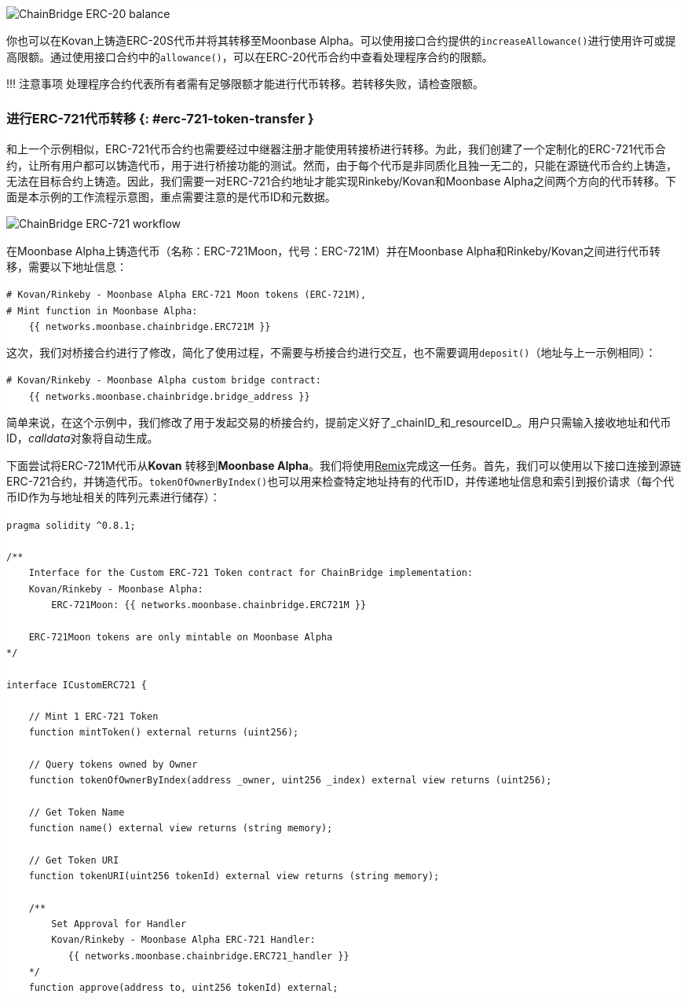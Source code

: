 ![ChainBridge ERC-20 balance](/images/builders/integrations/bridges/chainbridge/chainbridge-5.png)

你也可以在Kovan上铸造ERC-20S代币并将其转移至Moonbase Alpha。可以使用接口合约提供的`increaseAllowance()`进行使用许可或提高限额。通过使用接口合约中的`allowance()`，可以在ERC-20代币合约中查看处理程序合约的限额。

!!! 注意事项
    处理程序合约代表所有者需有足够限额才能进行代币转移。若转移失败，请检查限额。

### 进行ERC-721代币转移 {: #erc-721-token-transfer } 

和上一个示例相似，ERC-721代币合约也需要经过中继器注册才能使用转接桥进行转移。为此，我们创建了一个定制化的ERC-721代币合约，让所有用户都可以铸造代币，用于进行桥接功能的测试。然而，由于每个代币是非同质化且独一无二的，只能在源链代币合约上铸造，无法在目标合约上铸造。因此，我们需要一对ERC-721合约地址才能实现Rinkeby/Kovan和Moonbase Alpha之间两个方向的代币转移。下面是本示例的工作流程示意图，重点需要注意的是代币ID和元数据。

![ChainBridge ERC-721 workflow](/images/builders/integrations/bridges/chainbridge/chainbridge-6.png)

在Moonbase Alpha上铸造代币（名称：ERC-721Moon，代号：ERC-721M）并在Moonbase Alpha和Rinkeby/Kovan之间进行代币转移，需要以下地址信息：

```
# Kovan/Rinkeby - Moonbase Alpha ERC-721 Moon tokens (ERC-721M),
# Mint function in Moonbase Alpha: 
    {{ networks.moonbase.chainbridge.ERC721M }}
```

这次，我们对桥接合约进行了修改，简化了使用过程，不需要与桥接合约进行交互，也不需要调用`deposit()`（地址与上一示例相同）：

```
# Kovan/Rinkeby - Moonbase Alpha custom bridge contract:
    {{ networks.moonbase.chainbridge.bridge_address }}
```

简单来说，在这个示例中，我们修改了用于发起交易的桥接合约，提前定义好了_chainID_和_resourceID_。用户只需输入接收地址和代币ID，*calldata*对象将自动生成。

下面尝试将ERC-721M代币从**Kovan** 转移到**Moonbase Alpha**。我们将使用[Remix](/builders/build/eth-api/dev-env/remix/)完成这一任务。首先，我们可以使用以下接口连接到源链ERC-721合约，并铸造代币。`tokenOfOwnerByIndex()`也可以用来检查特定地址持有的代币ID，并传递地址信息和索引到报价请求（每个代币ID作为与地址相关的阵列元素进行储存）：

```solidity
pragma solidity ^0.8.1;

/**
    Interface for the Custom ERC-721 Token contract for ChainBridge implementation:
    Kovan/Rinkeby - Moonbase Alpha:
        ERC-721Moon: {{ networks.moonbase.chainbridge.ERC721M }}

    ERC-721Moon tokens are only mintable on Moonbase Alpha
*/

interface ICustomERC721 {
    
    // Mint 1 ERC-721 Token
    function mintToken() external returns (uint256);
    
    // Query tokens owned by Owner
    function tokenOfOwnerByIndex(address _owner, uint256 _index) external view returns (uint256);

    // Get Token Name
    function name() external view returns (string memory);
    
    // Get Token URI
    function tokenURI(uint256 tokenId) external view returns (string memory);
    
    /**
        Set Approval for Handler 
        Kovan/Rinkeby - Moonbase Alpha ERC-721 Handler:
           {{ networks.moonbase.chainbridge.ERC721_handler }}
    */
    function approve(address to, uint256 tokenId) external;
```